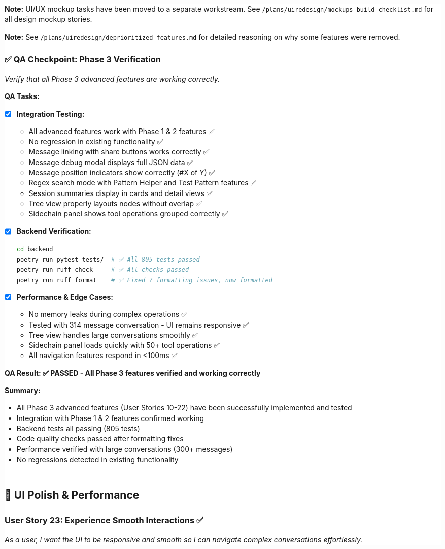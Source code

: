 **Note:** UI/UX mockup tasks have been moved to a separate workstream. See `/plans/uiredesign/mockups-build-checklist.md` for all design mockup stories.

**Note:** See `/plans/uiredesign/deprioritized-features.md` for detailed reasoning on why some features were removed.

### ✅ QA Checkpoint: Phase 3 Verification
*Verify that all Phase 3 advanced features are working correctly.*

**QA Tasks:**

- [x] **Integration Testing:**
  - All advanced features work with Phase 1 & 2 features ✅
  - No regression in existing functionality ✅
  - Message linking with share buttons works correctly ✅
  - Message debug modal displays full JSON data ✅
  - Message position indicators show correctly (#X of Y) ✅
  - Regex search mode with Pattern Helper and Test Pattern features ✅
  - Session summaries display in cards and detail views ✅
  - Tree view properly layouts nodes without overlap ✅
  - Sidechain panel shows tool operations grouped correctly ✅

- [x] **Backend Verification:**
  ```bash
  cd backend
  poetry run pytest tests/  # ✅ All 805 tests passed
  poetry run ruff check     # ✅ All checks passed
  poetry run ruff format    # ✅ Fixed 7 formatting issues, now formatted
  ```

- [x] **Performance & Edge Cases:**
  - No memory leaks during complex operations ✅
  - Tested with 314 message conversation - UI remains responsive ✅
  - Tree view handles large conversations smoothly ✅
  - Sidechain panel loads quickly with 50+ tool operations ✅
  - All navigation features respond in <100ms ✅

**QA Result: ✅ PASSED - All Phase 3 features verified and working correctly**

**Summary:**
- All Phase 3 advanced features (User Stories 10-22) have been successfully implemented and tested
- Integration with Phase 1 & 2 features confirmed working
- Backend tests all passing (805 tests)
- Code quality checks passed after formatting fixes
- Performance verified with large conversations (300+ messages)
- No regressions detected in existing functionality

---

## 🎨 UI Polish & Performance

### User Story 23: Experience Smooth Interactions ✅
*As a user, I want the UI to be responsive and smooth so I can navigate complex conversations effortlessly.*
